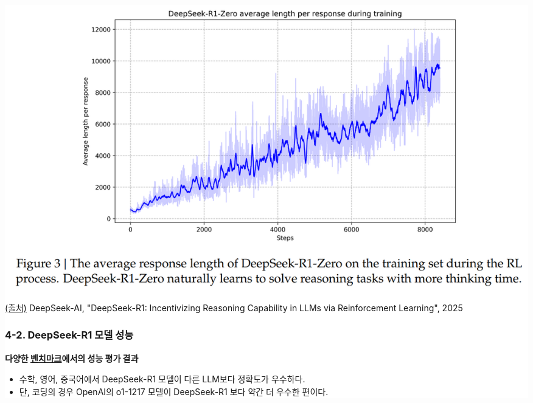 ![image](../images/LLM_DeepSeek_R1_5.PNG)

[(출처)](https://arxiv.org/pdf/2501.12948) DeepSeek-AI, "DeepSeek-R1: Incentivizing Reasoning Capability in LLMs via Reinforcement Learning", 2025

### 4-2. DeepSeek-R1 모델 성능

**다양한 [벤치마크](../../AI%20Basics/LLM%20Basics/LLM_기초_LLM의_성능_평가.md#4-llm-벤치마크-데이터셋)에서의 성능 평가 결과**

* 수학, 영어, 중국어에서 DeepSeek-R1 모델이 다른 LLM보다 정확도가 우수하다.
* 단, 코딩의 경우 OpenAI의 o1-1217 모델이 DeepSeek-R1 보다 약간 더 우수한 편이다.

